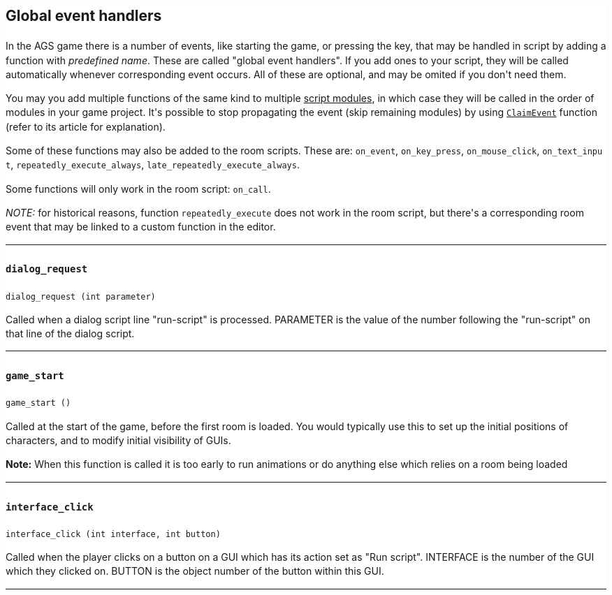## Global event handlers

In the AGS game there is a number of events, like starting the game, or pressing the key, that may be handled in script by adding a function with *predefined name*. These are called "global event handlers". If you add ones to your script, they will be called automatically whenever corresponding event occurs. All of these are optional, and may be omited if you don't need them.

You may you add multiple functions of the same kind to multiple [script modules](ScriptModules), in which case they will be called in the order of modules in your game project. It's possible to stop propagating the event (skip remaining modules) by using [`ClaimEvent`](Globalfunctions_General#claimevent) function (refer to its article for explanation).

Some of these functions may also be added to the room scripts. These are: `on_event`, `on_key_press`, `on_mouse_click`, `on_text_input`, `repeatedly_execute_always`, `late_repeatedly_execute_always`.

Some functions will only work in the room script: `on_call`.

*NOTE:* for historical reasons, function `repeatedly_execute` does not work in the room script, but there's a corresponding room event that may be linked to a custom function in the editor.

---

### `dialog_request`

```ags
dialog_request (int parameter)
```

Called when a dialog script line "run-script" is processed. PARAMETER
is the value of the number following the "run-script" on that line of
the dialog script.

---

### `game_start`

```ags
game_start ()
```

Called at the start of the game, before the first room is loaded. You
would typically use this to set up the initial positions of
characters, and to modify initial visibility of GUIs.

**Note:** When this function is called it is too early to run
animations or do anything else which relies on a room being loaded

---

### `interface_click`

```ags
interface_click (int interface, int button)
```

Called when the player clicks on a button on a GUI which has its
action set as "Run script". INTERFACE is the number of the GUI which
they clicked on. BUTTON is the object number of the button within this
GUI.

---
